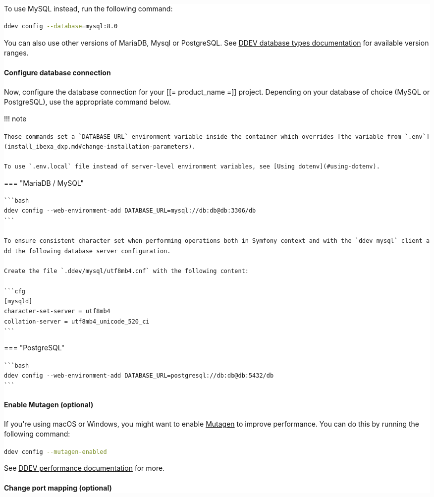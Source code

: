 To use MySQL instead, run the following command:

```bash
ddev config --database=mysql:8.0
```

You can also use other versions of MariaDB, Mysql or PostgreSQL. 
See [DDEV database types documentation](https://ddev.readthedocs.io/en/latest/users/extend/database-types/) for available version ranges.

#### Configure database connection

Now, configure the database connection for your [[= product_name =]] project. Depending on your database of choice (MySQL or PostgreSQL), use the appropriate command below.

!!! note

    Those commands set a `DATABASE_URL` environment variable inside the container which overrides [the variable from `.env`](install_ibexa_dxp.md#change-installation-parameters).

    To use `.env.local` file instead of server-level environment variables, see [Using dotenv](#using-dotenv).

=== "MariaDB / MySQL"

    ```bash
    ddev config --web-environment-add DATABASE_URL=mysql://db:db@db:3306/db
    ```

    To ensure consistent character set when performing operations both in Symfony context and with the `ddev mysql` client add the following database server configuration.

    Create the file `.ddev/mysql/utf8mb4.cnf` with the following content:

    ```cfg
    [mysqld]
    character-set-server = utf8mb4
    collation-server = utf8mb4_unicode_520_ci
    ```

=== "PostgreSQL"

    ```bash
    ddev config --web-environment-add DATABASE_URL=postgresql://db:db@db:5432/db
    ```

#### Enable Mutagen (optional)

If you're using macOS or Windows, you might want to enable [Mutagen](https://ddev.readthedocs.io/en/latest/users/install/performance/#mutagen) to improve performance. You can do this by running the following command:

```bash
ddev config --mutagen-enabled
```

See [DDEV performance documentation](https://ddev.readthedocs.io/en/latest/users/install/performance/) for more.

#### Change port mapping (optional)
